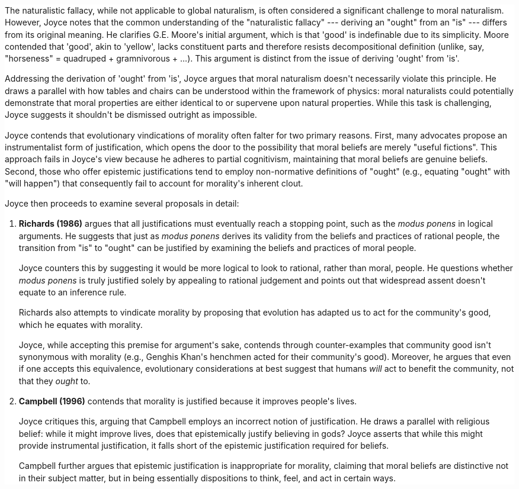 The naturalistic fallacy, while not applicable to global naturalism, 
is often considered a significant challenge to moral naturalism. 
However, Joyce notes that the common understanding of the "naturalistic fallacy" --- deriving an "ought" from an "is" --- differs from its original meaning. 
He clarifies G.E. Moore's initial argument, which is that 'good' is indefinable due to its simplicity. 
Moore contended that 'good', akin to 'yellow', lacks constituent parts and therefore resists decompositional definition 
(unlike, say, "horseness" = quadruped + gramnivorous + ...). 
This argument is distinct from the issue of deriving 'ought' from 'is'.

Addressing the derivation of 'ought' from 'is', Joyce argues that moral naturalism doesn't necessarily violate this principle. 
He draws a parallel with how tables and chairs can be understood within the framework of physics: 
moral naturalists could potentially demonstrate that moral properties are either identical to or supervene upon natural properties. 
While this task is challenging, Joyce suggests it shouldn't be dismissed outright as impossible.

Joyce contends that evolutionary vindications of morality often falter for two primary reasons. 
First, many advocates propose an instrumentalist form of justification, which opens the door to the possibility that moral beliefs are merely "useful fictions". 
This approach fails in Joyce's view because he adheres to partial cognitivism, maintaining that moral beliefs are genuine beliefs. 
Second, those who offer epistemic justifications tend to employ non-normative definitions of "ought" (e.g., equating "ought" with "will happen")
that consequently fail to account for morality's inherent clout. 

Joyce then proceeds to examine several proposals in detail:

1. **Richards (1986)** argues that all justifications must eventually reach a stopping point, such as the *modus ponens* in logical arguments. He suggests that just as *modus ponens* derives its validity from the beliefs and practices of rational people, the transition from "is" to "ought" can be justified by examining the beliefs and practices of moral people.

   Joyce counters this by suggesting it would be more logical to look to rational, rather than moral, people. He questions whether *modus ponens* is truly justified solely by appealing to rational judgement and points out that widespread assent doesn't equate to an inference rule.

   Richards also attempts to vindicate morality by proposing that evolution has adapted us to act for the community's good, which he equates with morality.

   Joyce, while accepting this premise for argument's sake, contends through counter-examples that community good isn't synonymous with morality (e.g., Genghis Khan's henchmen acted for their community's good). Moreover, he argues that even if one accepts this equivalence, evolutionary considerations at best suggest that humans *will* act to benefit the community, not that they *ought* to.

2. **Campbell (1996)** contends that morality is justified because it improves people's lives. 

    Joyce critiques this, arguing that Campbell employs an incorrect notion of justification. He draws a parallel with religious belief: while it might improve lives, does that epistemically justify believing in gods? Joyce asserts that while this might provide instrumental justification, it falls short of the epistemic justification required for beliefs.

    Campbell further argues that epistemic justification is inappropriate for morality, claiming that moral beliefs are distinctive not in their subject matter, but in being essentially dispositions to think, feel, and act in certain ways.
